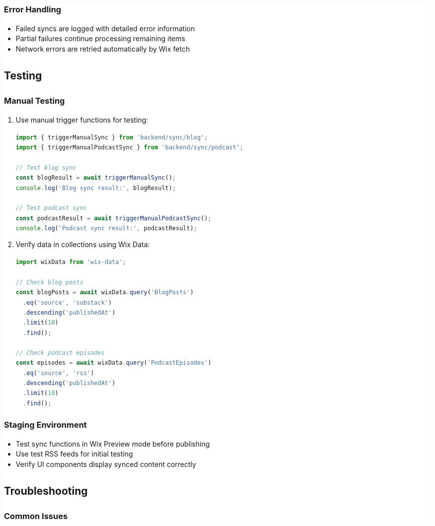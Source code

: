 ### Error Handling
- Failed syncs are logged with detailed error information
- Partial failures continue processing remaining items
- Network errors are retried automatically by Wix fetch

## Testing

### Manual Testing
1. Use manual trigger functions for testing:
   ```javascript
   import { triggerManualSync } from 'backend/sync/blog';
   import { triggerManualPodcastSync } from 'backend/sync/podcast';

   // Test blog sync
   const blogResult = await triggerManualSync();
   console.log('Blog sync result:', blogResult);

   // Test podcast sync
   const podcastResult = await triggerManualPodcastSync();
   console.log('Podcast sync result:', podcastResult);
   ```

2. Verify data in collections using Wix Data:
   ```javascript
   import wixData from 'wix-data';

   // Check blog posts
   const blogPosts = await wixData.query('BlogPosts')
     .eq('source', 'substack')
     .descending('publishedAt')
     .limit(10)
     .find();

   // Check podcast episodes
   const episodes = await wixData.query('PodcastEpisodes')
     .eq('source', 'rss')
     .descending('publishedAt')
     .limit(10)
     .find();
   ```

### Staging Environment
- Test sync functions in Wix Preview mode before publishing
- Use test RSS feeds for initial testing
- Verify UI components display synced content correctly

## Troubleshooting

### Common Issues
